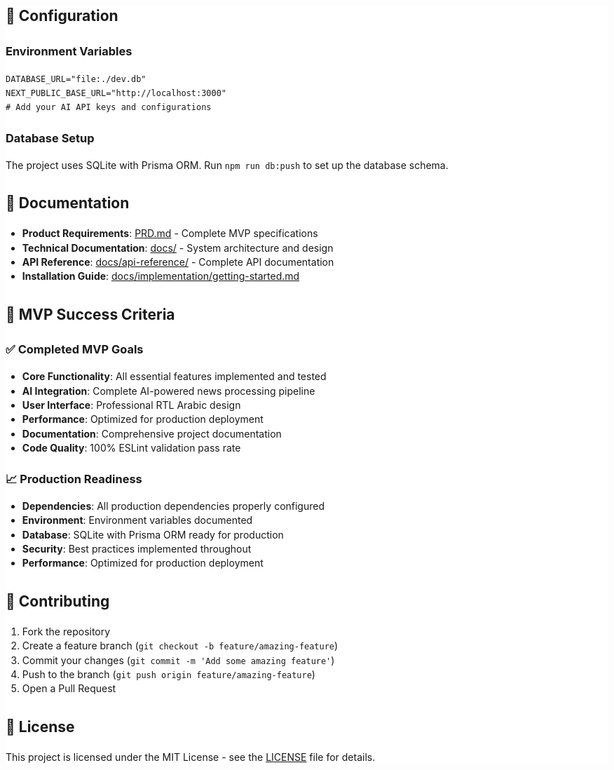 ## 🔧 Configuration

### Environment Variables
```env
DATABASE_URL="file:./dev.db"
NEXT_PUBLIC_BASE_URL="http://localhost:3000"
# Add your AI API keys and configurations
```

### Database Setup
The project uses SQLite with Prisma ORM. Run `npm run db:push` to set up the database schema.

## 📝 Documentation

- **Product Requirements**: [PRD.md](PRD.md) - Complete MVP specifications
- **Technical Documentation**: [docs/](docs/) - System architecture and design
- **API Reference**: [docs/api-reference/](docs/api-reference/) - Complete API documentation
- **Installation Guide**: [docs/implementation/getting-started.md](docs/implementation/getting-started.md)

## 🎯 MVP Success Criteria

### ✅ Completed MVP Goals
- **Core Functionality**: All essential features implemented and tested
- **AI Integration**: Complete AI-powered news processing pipeline
- **User Interface**: Professional RTL Arabic design
- **Performance**: Optimized for production deployment
- **Documentation**: Comprehensive project documentation
- **Code Quality**: 100% ESLint validation pass rate

### 📈 Production Readiness
- **Dependencies**: All production dependencies properly configured
- **Environment**: Environment variables documented
- **Database**: SQLite with Prisma ORM ready for production
- **Security**: Best practices implemented throughout
- **Performance**: Optimized for production deployment

## 🤝 Contributing

1. Fork the repository
2. Create a feature branch (`git checkout -b feature/amazing-feature`)
3. Commit your changes (`git commit -m 'Add some amazing feature'`)
4. Push to the branch (`git push origin feature/amazing-feature`)
5. Open a Pull Request

## 📄 License

This project is licensed under the MIT License - see the [LICENSE](LICENSE) file for details.
